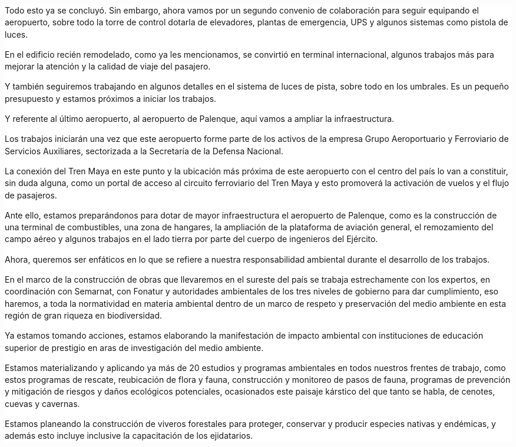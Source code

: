 Todo esto ya se concluyó. Sin embargo, ahora vamos por un segundo convenio de
colaboración para seguir equipando el aeropuerto, sobre todo la torre de
control dotarla de elevadores, plantas de emergencia, UPS y algunos sistemas
como pistola de luces.

En el edificio recién remodelado, como ya les mencionamos, se convirtió en
terminal internacional, algunos trabajos más para mejorar la atención y la
calidad de viaje del pasajero.

Y también seguiremos trabajando en algunos detalles en el sistema de luces de
pista, sobre todo en los umbrales. Es un pequeño presupuesto y estamos
próximos a iniciar los trabajos.

Y referente al último aeropuerto, al aeropuerto de Palenque, aquí vamos a
ampliar la infraestructura.

Los trabajos iniciarán una vez que este aeropuerto forme parte de los activos
de la empresa Grupo Aeroportuario y Ferroviario de Servicios Auxiliares,
sectorizada a la Secretaría de la Defensa Nacional.

La conexión del Tren Maya en este punto y la ubicación más próxima de este
aeropuerto con el centro del país lo van a constituir, sin duda alguna, como
un portal de acceso al circuito ferroviario del Tren Maya y esto promoverá la
activación de vuelos y el flujo de pasajeros.

Ante ello, estamos preparándonos para dotar de mayor infraestructura el
aeropuerto de Palenque, como es la construcción de una terminal de
combustibles, una zona de hangares, la ampliación de la plataforma de aviación
general, el remozamiento del campo aéreo y algunos trabajos en el lado tierra
por parte del cuerpo de ingenieros del Ejército.

Ahora, queremos ser enfáticos en lo que se refiere a nuestra responsabilidad
ambiental durante el desarrollo de los trabajos.

En el marco de la construcción de obras que llevaremos en el sureste del país
se trabaja estrechamente con los expertos, en coordinación con Semarnat, con
Fonatur y autoridades ambientales de los tres niveles de gobierno para dar
cumplimiento, eso haremos, a toda la normatividad en materia ambiental dentro
de un marco de respeto y preservación del medio ambiente en esta región de
gran riqueza en biodiversidad.

Ya estamos tomando acciones, estamos elaborando la manifestación de impacto
ambiental con instituciones de educación superior de prestigio en aras de
investigación del medio ambiente.

Estamos materializando y aplicando ya más de 20 estudios y programas
ambientales en todos nuestros frentes de trabajo, como estos programas de
rescate, reubicación de flora y fauna, construcción y monitoreo de pasos de
fauna, programas de prevención y mitigación de riesgos y daños ecológicos
potenciales, ocasionados este paisaje kárstico del que tanto se habla, de
cenotes, cuevas y cavernas.

Estamos planeando la construcción de viveros forestales para proteger,
conservar y producir especies nativas y endémicas, y además esto incluye
inclusive la capacitación de los ejidatarios.
